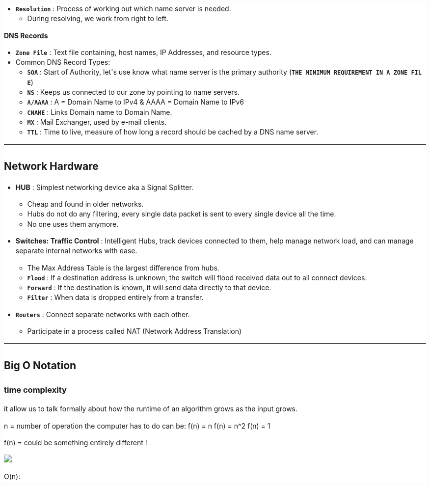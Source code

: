 - **`Resolution`** : Process of working out which name server is needed.
  - During resolving, we work from right to left.

**DNS Records**

- **`Zone File`** : Text file containing, host names, IP Addresses, and resource types.
- Common DNS Record Types:
  - **`SOA`** : Start of Authority, let's use know what name server is the primary authority (**`THE MINIMUM REQUIREMENT IN A ZONE FILE`**)
  - **`NS`** : Keeps us connected to our zone by pointing to name servers.
  - **`A/AAAA`** : A = Domain Name to IPv4 & AAAA = Domain Name to IPv6
  - **`CNAME`** : Links Domain name to Domain Name.
  - **`MX`** : Mail Exchanger, used by e-mail clients.
  - **`TTL`** : Time to live, measure of how long a record should be cached by a DNS name server.

---

## **Network Hardware**

- **HUB** : Simplest networking device aka a Signal Splitter.

  - Cheap and found in older networks.
  - Hubs do not do any filtering, every single data packet is sent to every single device all the time.
  - No one uses them anymore.

- **Switches: Traffic Control** : Intelligent Hubs, track devices connected to them, help manage network load, and can manage separate internal networks with ease.
  - The Max Address Table is the largest difference from hubs.
  - **`Flood`** : If a destination address is unknown, the switch will flood received data out to all connect devices.
  - **`Forward`** : If the destination is known, it will send data directly to that device.
  - **`Filter`** : When data is dropped entirely from a transfer.
- **`Routers`** : Connect separate networks with each other.
  - Participate in a process called NAT (Network Address Translation)

---
## Big O Notation

### time complexity

it allow us to talk formally about how the runtime of an algorithm grows as the input grows.

n = number of operation the computer has to do can be:
f(n) = n
f(n) = n^2
f(n) = 1

f(n) = could be something entirely different !

![](./assets/ece920b.png)

O(n):
